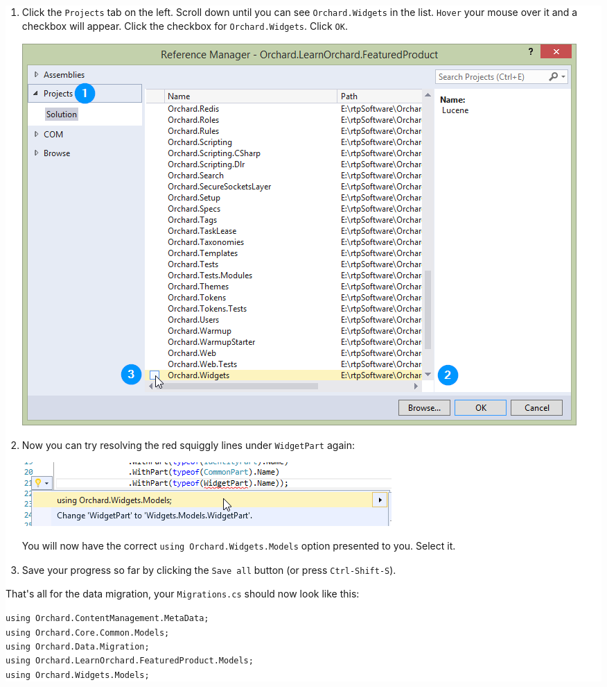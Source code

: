   1. Click the `Projects` tab on the left. Scroll down until you can see `Orchard.Widgets` in the list. `Hover` your mouse over it and a checkbox will appear. Click the checkbox for  `Orchard.Widgets`. Click `OK`.
  
     ![](../Attachments/getting-started-with-modules-part-1/datamigrations-orchardwidgets.png)
     
  1. Now you can try resolving the red squiggly lines under `WidgetPart` again:
  
     ![](../Attachments/getting-started-with-modules-part-1/datamigrations-widgetusing.png)
     
     You will now have the correct `using Orchard.Widgets.Models` option presented to you. Select it.

  1. Save your progress so far by clicking the `Save all` button (or press `Ctrl-Shift-S`).
  
That's all for the data migration, your `Migrations.cs` should now look like this:

    using Orchard.ContentManagement.MetaData;
    using Orchard.Core.Common.Models;
    using Orchard.Data.Migration;
    using Orchard.LearnOrchard.FeaturedProduct.Models;
    using Orchard.Widgets.Models;
    